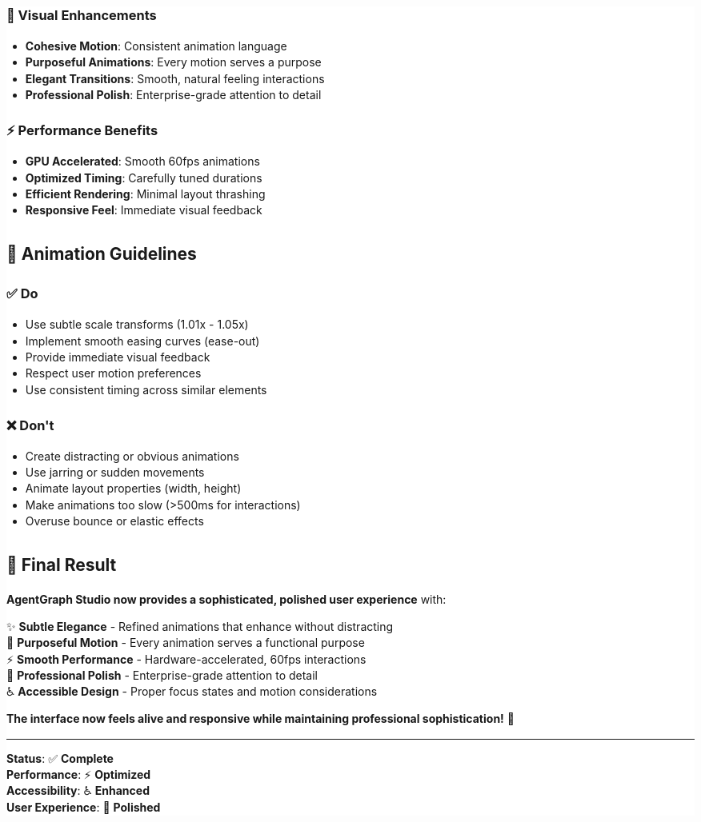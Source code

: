 ### **🎨 Visual Enhancements**
- **Cohesive Motion**: Consistent animation language
- **Purposeful Animations**: Every motion serves a purpose
- **Elegant Transitions**: Smooth, natural feeling interactions
- **Professional Polish**: Enterprise-grade attention to detail

### **⚡ Performance Benefits**
- **GPU Accelerated**: Smooth 60fps animations
- **Optimized Timing**: Carefully tuned durations
- **Efficient Rendering**: Minimal layout thrashing
- **Responsive Feel**: Immediate visual feedback

## 🎯 **Animation Guidelines**

### **✅ Do**
- Use subtle scale transforms (1.01x - 1.05x)
- Implement smooth easing curves (ease-out)
- Provide immediate visual feedback
- Respect user motion preferences
- Use consistent timing across similar elements

### **❌ Don't**
- Create distracting or obvious animations
- Use jarring or sudden movements
- Animate layout properties (width, height)
- Make animations too slow (>500ms for interactions)
- Overuse bounce or elastic effects

## 🌟 **Final Result**

**AgentGraph Studio now provides a sophisticated, polished user experience** with:

✨ **Subtle Elegance** - Refined animations that enhance without distracting  
🎯 **Purposeful Motion** - Every animation serves a functional purpose  
⚡ **Smooth Performance** - Hardware-accelerated, 60fps interactions  
🎨 **Professional Polish** - Enterprise-grade attention to detail  
♿ **Accessible Design** - Proper focus states and motion considerations  

**The interface now feels alive and responsive while maintaining professional sophistication!** 🎉

---

**Status**: ✅ **Complete**  
**Performance**: ⚡ **Optimized**  
**Accessibility**: ♿ **Enhanced**  
**User Experience**: 🌟 **Polished**
